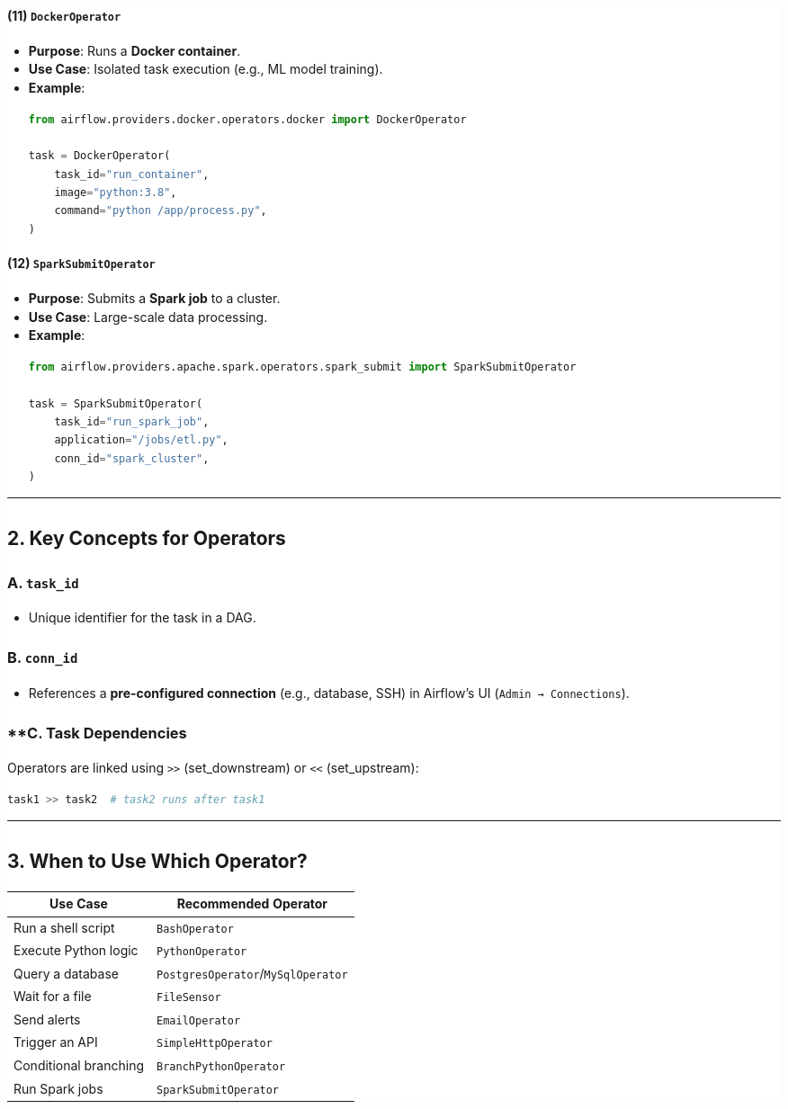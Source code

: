 #### **(11) `DockerOperator`**
- **Purpose**: Runs a **Docker container**.
- **Use Case**: Isolated task execution (e.g., ML model training).
- **Example**:
  ```python
  from airflow.providers.docker.operators.docker import DockerOperator

  task = DockerOperator(
      task_id="run_container",
      image="python:3.8",
      command="python /app/process.py",
  )
  ```

#### **(12) `SparkSubmitOperator`**
- **Purpose**: Submits a **Spark job** to a cluster.
- **Use Case**: Large-scale data processing.
- **Example**:
  ```python
  from airflow.providers.apache.spark.operators.spark_submit import SparkSubmitOperator

  task = SparkSubmitOperator(
      task_id="run_spark_job",
      application="/jobs/etl.py",
      conn_id="spark_cluster",
  )
  ```

---

## **2. Key Concepts for Operators**
### **A. `task_id`**
- Unique identifier for the task in a DAG.

### **B. `conn_id`**
- References a **pre-configured connection** (e.g., database, SSH) in Airflow’s UI (`Admin → Connections`).

### **C. **Task Dependencies**
Operators are linked using `>>` (set_downstream) or `<<` (set_upstream):
```python
task1 >> task2  # task2 runs after task1
```

---

## **3. When to Use Which Operator?**
| **Use Case**               | **Recommended Operator**       |
|----------------------------|--------------------------------|
| Run a shell script         | `BashOperator`                |
| Execute Python logic       | `PythonOperator`              |
| Query a database           | `PostgresOperator`/`MySqlOperator` |
| Wait for a file            | `FileSensor`                  |
| Send alerts                | `EmailOperator`               |
| Trigger an API             | `SimpleHttpOperator`          |
| Conditional branching      | `BranchPythonOperator`        |
| Run Spark jobs             | `SparkSubmitOperator`         |